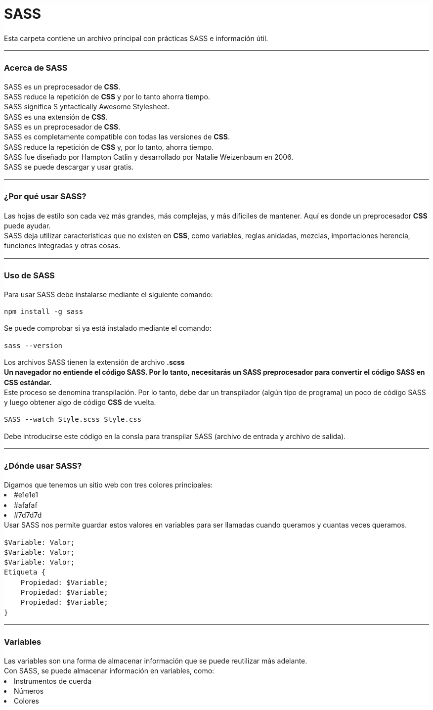 # SASS
Esta carpeta contiene un archivo principal con prácticas SASS e información útil.
<hr>
<h3> Acerca de SASS </h3>
SASS es un preprocesador de <b><b>CSS</b></b>. <br>
SASS reduce la repetición de <b><b>CSS</b></b> y por lo tanto ahorra tiempo. <br>
SASS significa S yntactically Awesome Stylesheet. <br>
SASS es una extensión de <b>CSS</b>. <br>
SASS es un preprocesador de <b>CSS</b>. <br>
SASS es completamente compatible con todas las versiones de <b>CSS</b>. <br>
SASS reduce la repetición de <b>CSS</b> y, por lo tanto, ahorra tiempo. <br>
SASS fue diseñado por Hampton Catlin y desarrollado por Natalie Weizenbaum en 2006. <br>
SASS se puede descargar y usar gratis.
<hr>
<h3>¿Por qué usar SASS?</h3>
Las hojas de estilo son cada vez más grandes, más complejas, y más difíciles de mantener. Aquí es donde un preprocesador <b>CSS</b> puede ayudar. <br>
SASS deja utilizar características que no existen en <b>CSS</b>, como variables, reglas anidadas, mezclas, importaciones herencia, funciones integradas y otras cosas.
<hr>
<h3>Uso de SASS</h3>
Para usar SASS debe instalarse mediante el siguiente comando:
<pre>
npm install -g sass
</pre>
Se puede comprobar si ya está instalado mediante el comando:
<pre>
sass --version
</pre>
Los archivos SASS tienen la extensión de archivo <b>.scss</b> <br>
<b>Un navegador no entiende el código SASS. Por lo tanto, necesitarás un SASS preprocesador para convertir el código SASS en <b>CSS</b> estándar.</b> <br>
Este proceso se denomina transpilación. Por lo tanto, debe dar un transpilador (algún tipo de programa) un poco de código SASS y luego obtener algo de código <b>CSS</b> de vuelta. <br>
<pre>SASS --watch Style.scss Style.css</pre>
Debe introducirse este código en la consla para transpilar SASS (archivo de entrada y archivo de salida).
<hr>
<h3>¿Dónde usar SASS?</h3>
Digamos que tenemos un sitio web con tres colores principales:
    <li>#e1e1e1</li>
    <li>#afafaf</li>
    <li>#7d7d7d</li>
Usar SASS nos permite guardar estos valores en variables para ser llamadas cuando queramos y cuantas veces queramos.
<pre>
$Variable: Valor;
$Variable: Valor;
$Variable: Valor;
Etiqueta {
    Propiedad: $Variable;
    Propiedad: $Variable;
    Propiedad: $Variable;
}
</pre>
<hr>
<h3>Variables</h3>
Las variables son una forma de almacenar información que se puede reutilizar más adelante. <br>
Con SASS, se puede almacenar información en variables, como:
    <li>Instrumentos de cuerda</li>
    <li>Números</li>
    <li>Colores</li>